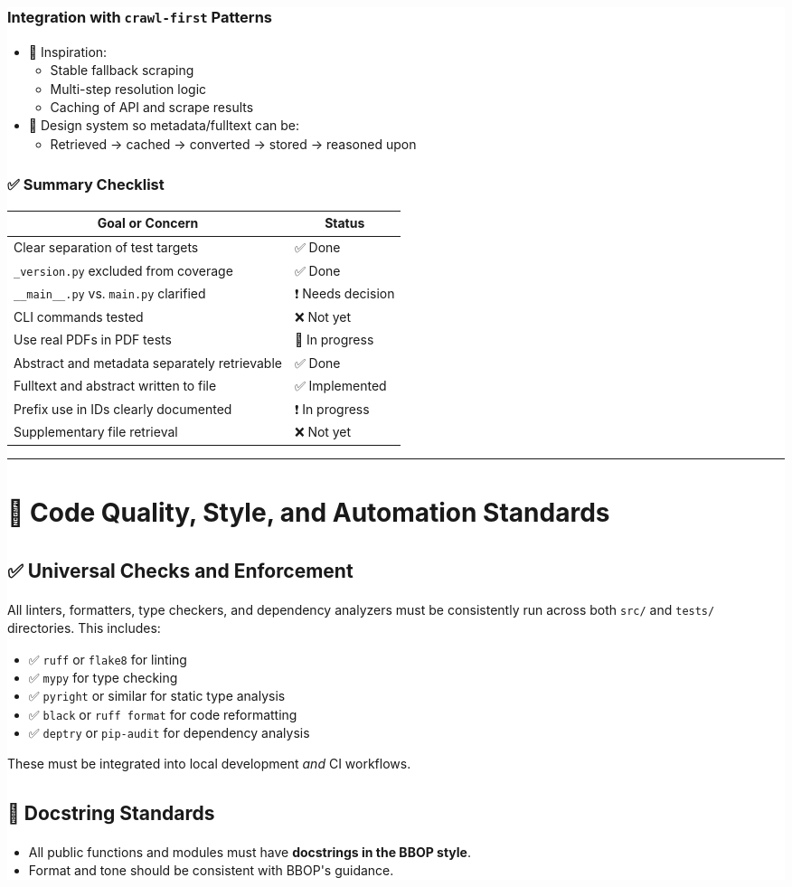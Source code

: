 ### Integration with `crawl-first` Patterns

- 📌 Inspiration:
  - Stable fallback scraping
  - Multi-step resolution logic
  - Caching of API and scrape results
- 🎯 Design system so metadata/fulltext can be:
  - Retrieved → cached → converted → stored → reasoned upon

### ✅ Summary Checklist

| Goal or Concern                          | Status           |
|------------------------------------------|------------------|
| Clear separation of test targets         | ✅ Done           |
| `_version.py` excluded from coverage     | ✅ Done           |
| `__main__.py` vs. `main.py` clarified    | ❗ Needs decision |
| CLI commands tested                      | ❌ Not yet        |
| Use real PDFs in PDF tests               | 🔧 In progress    |
| Abstract and metadata separately retrievable | ✅ Done        |
| Fulltext and abstract written to file   | ✅ Implemented    |
| Prefix use in IDs clearly documented     | ❗ In progress    |
| Supplementary file retrieval             | ❌ Not yet        |


---

# 🧼 Code Quality, Style, and Automation Standards

## ✅ Universal Checks and Enforcement

All linters, formatters, type checkers, and dependency analyzers must be consistently run across both `src/` and `tests/` directories. This includes:

- ✅ `ruff` or `flake8` for linting
- ✅ `mypy` for type checking
- ✅ `pyright` or similar for static type analysis
- ✅ `black` or `ruff format` for code reformatting
- ✅ `deptry` or `pip-audit` for dependency analysis

These must be integrated into local development *and* CI workflows.

## 🧾 Docstring Standards

- All public functions and modules must have **docstrings in the BBOP style**.
- Format and tone should be consistent with BBOP's guidance.
